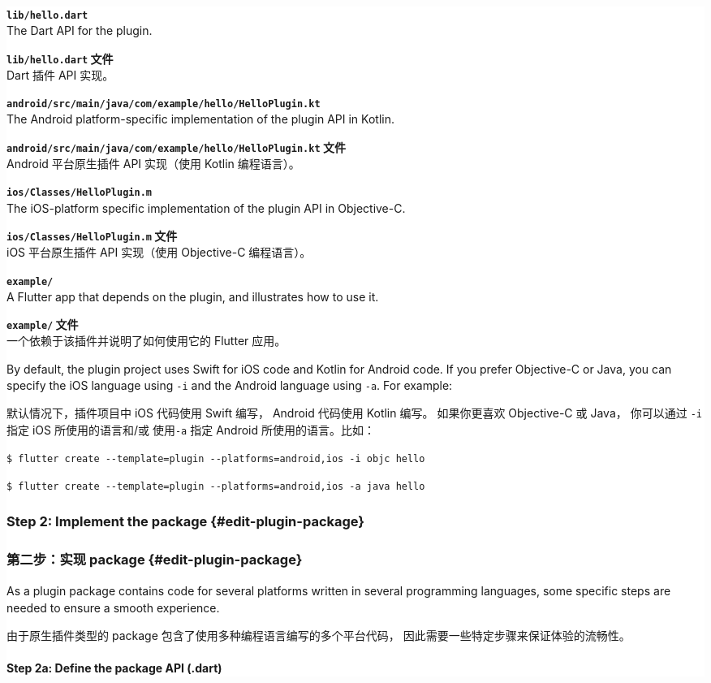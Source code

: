 **`lib/hello.dart`**
<br> The Dart API for the plugin.

**`lib/hello.dart` 文件**
<br> Dart 插件 API 实现。

**`android/src/main/java/com/example/hello/HelloPlugin.kt`**
<br> The Android platform-specific implementation of the plugin API
  in Kotlin.

**`android/src/main/java/com/example/hello/HelloPlugin.kt` 文件**
<br> Android 平台原生插件 API 实现（使用 Kotlin 编程语言）。

**`ios/Classes/HelloPlugin.m`**
<br> The iOS-platform specific implementation of the plugin API
  in Objective-C.

**`ios/Classes/HelloPlugin.m` 文件**
<br> iOS 平台原生插件 API 实现（使用 Objective-C 编程语言）。

**`example/`**
<br> A Flutter app that depends on the plugin,
  and illustrates how to use it.

**`example/` 文件**
<br> 一个依赖于该插件并说明了如何使用它的 Flutter 应用。

By default, the plugin project uses Swift for iOS code and
Kotlin for Android code. If you prefer Objective-C or Java,
you can specify the iOS language using `-i` and the
Android language using `-a`. For example:

默认情况下，插件项目中 iOS 代码使用 Swift 编写，
Android 代码使用 Kotlin 编写。
如果你更喜欢 Objective-C 或 Java，
你可以通过 `-i` 指定 iOS 所使用的语言和/或
使用`-a` 指定 Android 所使用的语言。比如：

```terminal
$ flutter create --template=plugin --platforms=android,ios -i objc hello
```
```terminal
$ flutter create --template=plugin --platforms=android,ios -a java hello
```

### Step 2: Implement the package {#edit-plugin-package}

### 第二步：实现 package {#edit-plugin-package}

As a plugin package contains code for several platforms
written in several programming languages,
some specific steps are needed to ensure a smooth experience.

由于原生插件类型的 package 包含了使用多种编程语言编写的多个平台代码，
因此需要一些特定步骤来保证体验的流畅性。

#### Step 2a: Define the package API (.dart)

